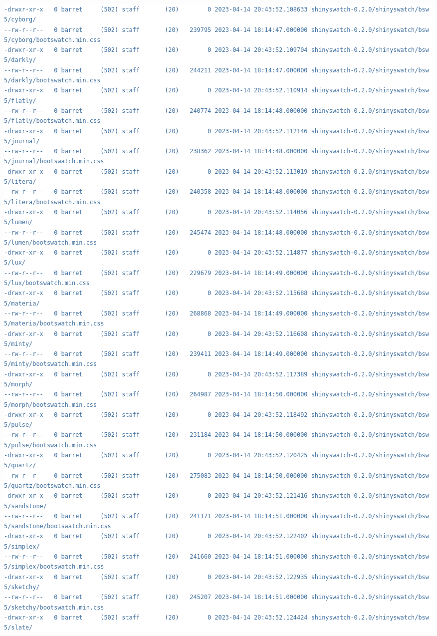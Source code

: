 ```diff
-drwxr-xr-x   0 barret     (502) staff       (20)        0 2023-04-14 20:43:52.108633 shinyswatch-0.2.0/shinyswatch/bsw5/cyborg/
--rw-r--r--   0 barret     (502) staff       (20)   239795 2023-04-14 18:14:47.000000 shinyswatch-0.2.0/shinyswatch/bsw5/cyborg/bootswatch.min.css
-drwxr-xr-x   0 barret     (502) staff       (20)        0 2023-04-14 20:43:52.109704 shinyswatch-0.2.0/shinyswatch/bsw5/darkly/
--rw-r--r--   0 barret     (502) staff       (20)   244211 2023-04-14 18:14:47.000000 shinyswatch-0.2.0/shinyswatch/bsw5/darkly/bootswatch.min.css
-drwxr-xr-x   0 barret     (502) staff       (20)        0 2023-04-14 20:43:52.110914 shinyswatch-0.2.0/shinyswatch/bsw5/flatly/
--rw-r--r--   0 barret     (502) staff       (20)   240774 2023-04-14 18:14:48.000000 shinyswatch-0.2.0/shinyswatch/bsw5/flatly/bootswatch.min.css
-drwxr-xr-x   0 barret     (502) staff       (20)        0 2023-04-14 20:43:52.112146 shinyswatch-0.2.0/shinyswatch/bsw5/journal/
--rw-r--r--   0 barret     (502) staff       (20)   238362 2023-04-14 18:14:48.000000 shinyswatch-0.2.0/shinyswatch/bsw5/journal/bootswatch.min.css
-drwxr-xr-x   0 barret     (502) staff       (20)        0 2023-04-14 20:43:52.113019 shinyswatch-0.2.0/shinyswatch/bsw5/litera/
--rw-r--r--   0 barret     (502) staff       (20)   240358 2023-04-14 18:14:48.000000 shinyswatch-0.2.0/shinyswatch/bsw5/litera/bootswatch.min.css
-drwxr-xr-x   0 barret     (502) staff       (20)        0 2023-04-14 20:43:52.114056 shinyswatch-0.2.0/shinyswatch/bsw5/lumen/
--rw-r--r--   0 barret     (502) staff       (20)   245474 2023-04-14 18:14:48.000000 shinyswatch-0.2.0/shinyswatch/bsw5/lumen/bootswatch.min.css
-drwxr-xr-x   0 barret     (502) staff       (20)        0 2023-04-14 20:43:52.114877 shinyswatch-0.2.0/shinyswatch/bsw5/lux/
--rw-r--r--   0 barret     (502) staff       (20)   229679 2023-04-14 18:14:49.000000 shinyswatch-0.2.0/shinyswatch/bsw5/lux/bootswatch.min.css
-drwxr-xr-x   0 barret     (502) staff       (20)        0 2023-04-14 20:43:52.115688 shinyswatch-0.2.0/shinyswatch/bsw5/materia/
--rw-r--r--   0 barret     (502) staff       (20)   268868 2023-04-14 18:14:49.000000 shinyswatch-0.2.0/shinyswatch/bsw5/materia/bootswatch.min.css
-drwxr-xr-x   0 barret     (502) staff       (20)        0 2023-04-14 20:43:52.116608 shinyswatch-0.2.0/shinyswatch/bsw5/minty/
--rw-r--r--   0 barret     (502) staff       (20)   239411 2023-04-14 18:14:49.000000 shinyswatch-0.2.0/shinyswatch/bsw5/minty/bootswatch.min.css
-drwxr-xr-x   0 barret     (502) staff       (20)        0 2023-04-14 20:43:52.117389 shinyswatch-0.2.0/shinyswatch/bsw5/morph/
--rw-r--r--   0 barret     (502) staff       (20)   264987 2023-04-14 18:14:50.000000 shinyswatch-0.2.0/shinyswatch/bsw5/morph/bootswatch.min.css
-drwxr-xr-x   0 barret     (502) staff       (20)        0 2023-04-14 20:43:52.118492 shinyswatch-0.2.0/shinyswatch/bsw5/pulse/
--rw-r--r--   0 barret     (502) staff       (20)   231184 2023-04-14 18:14:50.000000 shinyswatch-0.2.0/shinyswatch/bsw5/pulse/bootswatch.min.css
-drwxr-xr-x   0 barret     (502) staff       (20)        0 2023-04-14 20:43:52.120425 shinyswatch-0.2.0/shinyswatch/bsw5/quartz/
--rw-r--r--   0 barret     (502) staff       (20)   275083 2023-04-14 18:14:50.000000 shinyswatch-0.2.0/shinyswatch/bsw5/quartz/bootswatch.min.css
-drwxr-xr-x   0 barret     (502) staff       (20)        0 2023-04-14 20:43:52.121416 shinyswatch-0.2.0/shinyswatch/bsw5/sandstone/
--rw-r--r--   0 barret     (502) staff       (20)   241171 2023-04-14 18:14:51.000000 shinyswatch-0.2.0/shinyswatch/bsw5/sandstone/bootswatch.min.css
-drwxr-xr-x   0 barret     (502) staff       (20)        0 2023-04-14 20:43:52.122402 shinyswatch-0.2.0/shinyswatch/bsw5/simplex/
--rw-r--r--   0 barret     (502) staff       (20)   241660 2023-04-14 18:14:51.000000 shinyswatch-0.2.0/shinyswatch/bsw5/simplex/bootswatch.min.css
-drwxr-xr-x   0 barret     (502) staff       (20)        0 2023-04-14 20:43:52.122935 shinyswatch-0.2.0/shinyswatch/bsw5/sketchy/
--rw-r--r--   0 barret     (502) staff       (20)   245207 2023-04-14 18:14:51.000000 shinyswatch-0.2.0/shinyswatch/bsw5/sketchy/bootswatch.min.css
-drwxr-xr-x   0 barret     (502) staff       (20)        0 2023-04-14 20:43:52.124424 shinyswatch-0.2.0/shinyswatch/bsw5/slate/
```